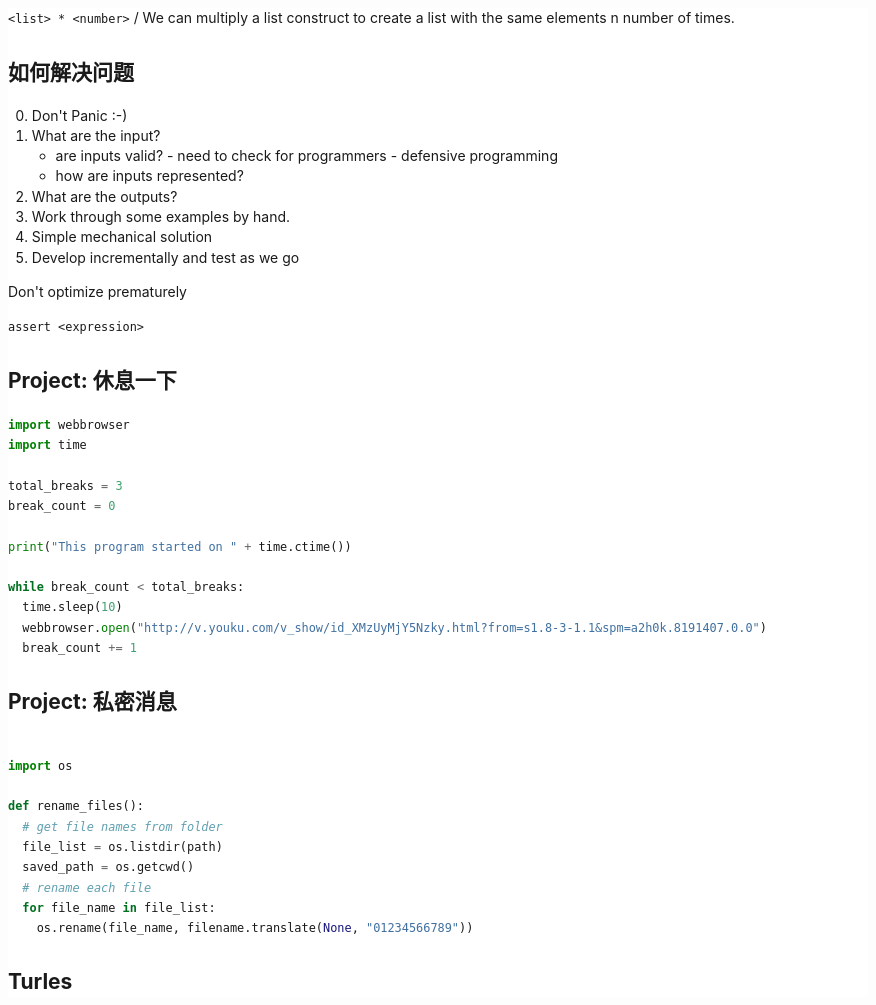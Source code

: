 `<list> * <number>` / We can multiply a list construct to create a list with the same elements n number of times.

## 如何解决问题

0. Don't Panic :-)
1. What are the input?
    - are inputs valid? - need to check for programmers - defensive programming
    - how are inputs represented?
2. What are the outputs?
3. Work through some examples by hand.
4. Simple mechanical solution
5. Develop incrementally and test as we go

Don't optimize prematurely

`assert <expression>`


## Project: 休息一下
```Python
import webbrowser
import time

total_breaks = 3
break_count = 0

print("This program started on " + time.ctime())

while break_count < total_breaks:
  time.sleep(10)
  webbrowser.open("http://v.youku.com/v_show/id_XMzUyMjY5Nzky.html?from=s1.8-3-1.1&spm=a2h0k.8191407.0.0")
  break_count += 1
```

## Project: 私密消息
```Python

import os

def rename_files():
  # get file names from folder
  file_list = os.listdir(path)
  saved_path = os.getcwd()
  # rename each file
  for file_name in file_list:
    os.rename(file_name, filename.translate(None, "01234566789"))

```

## Turles
